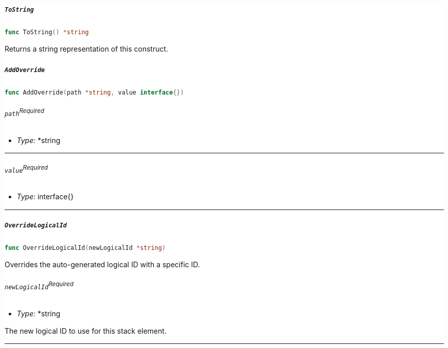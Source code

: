 
##### `ToString` <a name="ToString" id="@cdktf/provider-cloudflare.dataCloudflareInfrastructureAccessTargets.DataCloudflareInfrastructureAccessTargets.toString"></a>

```go
func ToString() *string
```

Returns a string representation of this construct.

##### `AddOverride` <a name="AddOverride" id="@cdktf/provider-cloudflare.dataCloudflareInfrastructureAccessTargets.DataCloudflareInfrastructureAccessTargets.addOverride"></a>

```go
func AddOverride(path *string, value interface{})
```

###### `path`<sup>Required</sup> <a name="path" id="@cdktf/provider-cloudflare.dataCloudflareInfrastructureAccessTargets.DataCloudflareInfrastructureAccessTargets.addOverride.parameter.path"></a>

- *Type:* *string

---

###### `value`<sup>Required</sup> <a name="value" id="@cdktf/provider-cloudflare.dataCloudflareInfrastructureAccessTargets.DataCloudflareInfrastructureAccessTargets.addOverride.parameter.value"></a>

- *Type:* interface{}

---

##### `OverrideLogicalId` <a name="OverrideLogicalId" id="@cdktf/provider-cloudflare.dataCloudflareInfrastructureAccessTargets.DataCloudflareInfrastructureAccessTargets.overrideLogicalId"></a>

```go
func OverrideLogicalId(newLogicalId *string)
```

Overrides the auto-generated logical ID with a specific ID.

###### `newLogicalId`<sup>Required</sup> <a name="newLogicalId" id="@cdktf/provider-cloudflare.dataCloudflareInfrastructureAccessTargets.DataCloudflareInfrastructureAccessTargets.overrideLogicalId.parameter.newLogicalId"></a>

- *Type:* *string

The new logical ID to use for this stack element.

---
